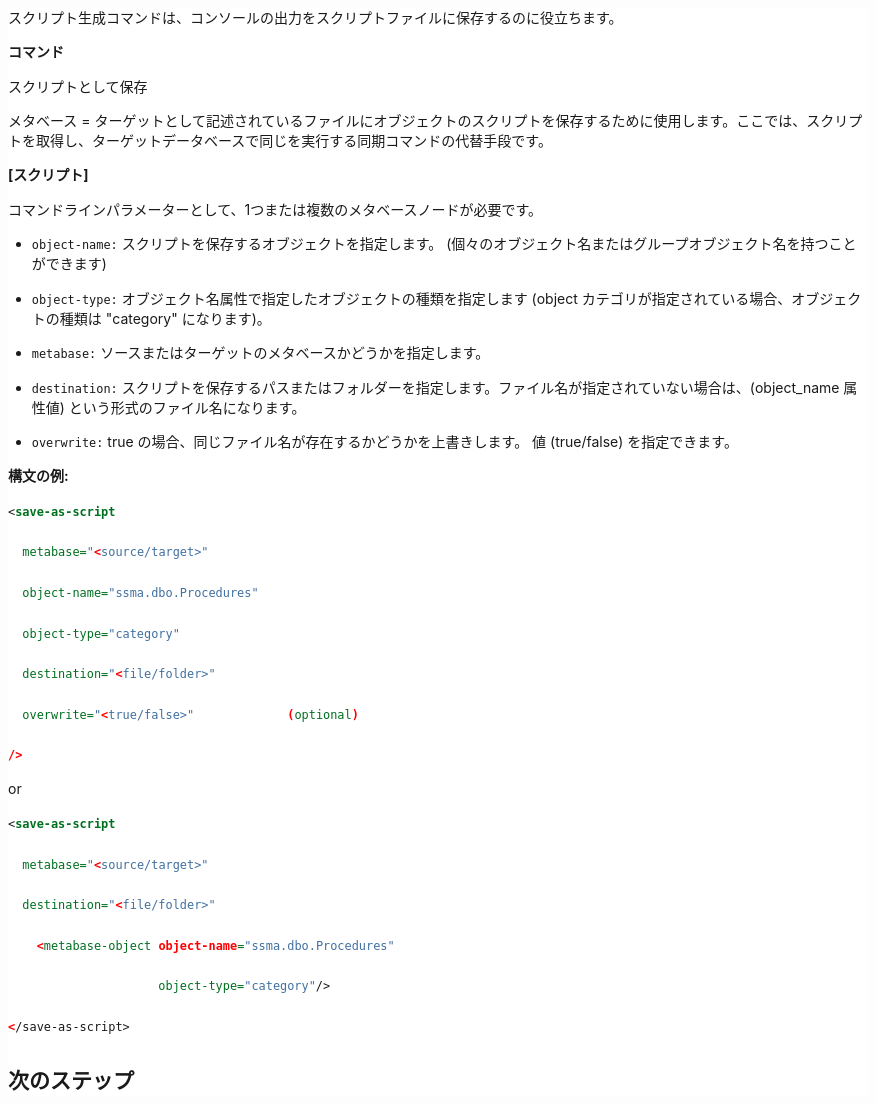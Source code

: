 スクリプト生成コマンドは、コンソールの出力をスクリプトファイルに保存するのに役立ちます。  
  
**コマンド**
  
スクリプトとして保存  
  
メタベース = ターゲットとして記述されているファイルにオブジェクトのスクリプトを保存するために使用します。ここでは、スクリプトを取得し、ターゲットデータベースで同じを実行する同期コマンドの代替手段です。  
  
**[スクリプト]**
  
コマンドラインパラメーターとして、1つまたは複数のメタベースノードが必要です。  
  
- `object-name:` スクリプトを保存するオブジェクトを指定します。 (個々のオブジェクト名またはグループオブジェクト名を持つことができます)  
  
- `object-type:` オブジェクト名属性で指定したオブジェクトの種類を指定します (object カテゴリが指定されている場合、オブジェクトの種類は "category" になります)。  
  
- `metabase:` ソースまたはターゲットのメタベースかどうかを指定します。  
  
- `destination:` スクリプトを保存するパスまたはフォルダーを指定します。ファイル名が指定されていない場合は、(object_name 属性値) という形式のファイル名になります。  
  
- `overwrite:` true の場合、同じファイル名が存在するかどうかを上書きします。 値 (true/false) を指定できます。  
  
**構文の例:**  
  
```xml  
<save-as-script  
  
  metabase="<source/target>"  
  
  object-name="ssma.dbo.Procedures"  
  
  object-type="category"  
  
  destination="<file/folder>"  
  
  overwrite="<true/false>"             (optional)  
  
/>  
```

or  
  
```xml  
<save-as-script  
  
  metabase="<source/target>"  
  
  destination="<file/folder>"  
  
    <metabase-object object-name="ssma.dbo.Procedures"  
  
                     object-type="category"/>  
  
</save-as-script>  
```  
  
## <a name="next-steps"></a>次のステップ


[プロジェクトを開く]: 既存のプロジェクトを開きます。  
[プロジェクトの終了]: 移行プロジェクトを閉じます。  